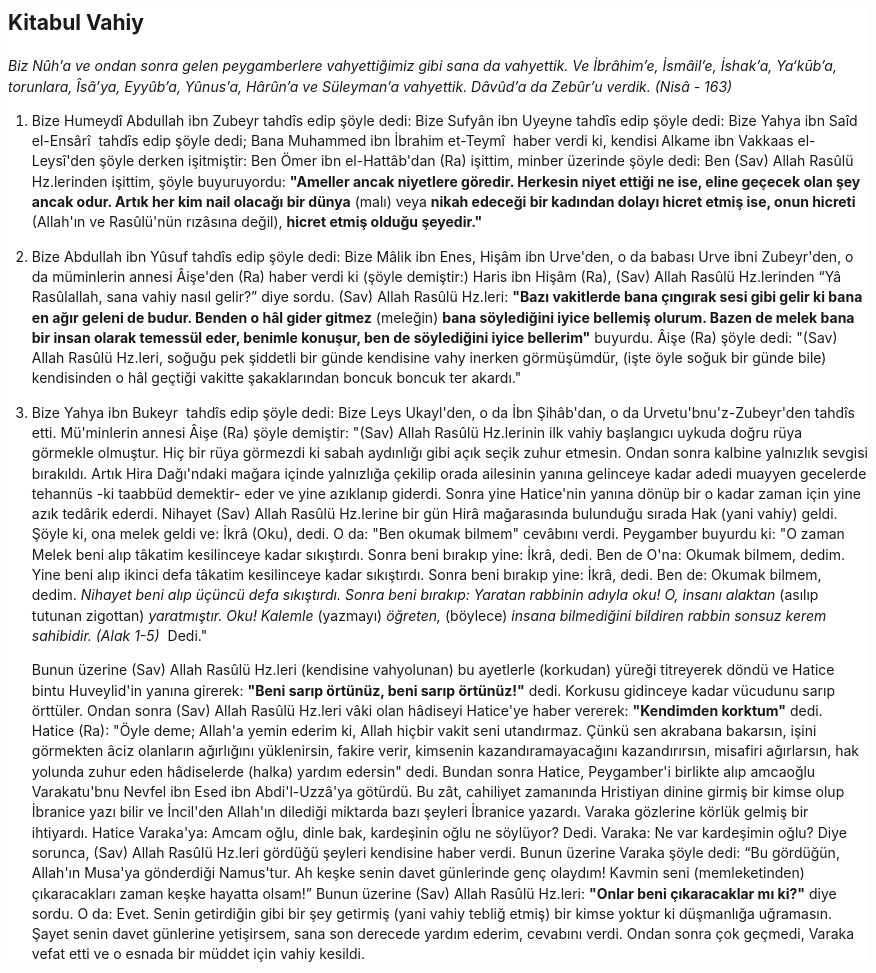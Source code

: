 ## Kitabul Vahiy

*Biz Nûh’a ve ondan sonra gelen peygamberlere vahyettiğimiz gibi sana da vahyettik. Ve İbrâhim’e, İsmâil’e, İshak’a, Ya‘kūb’a, torunlara, Îsâ’ya, Eyyûb’a, Yûnus’a, Hârûn’a ve Süleyman’a vahyettik. Dâvûd’a da Zebûr’u verdik. (Nisâ - 163)*

1) Bize Humeydî Abdullah ibn Zubeyr tahdîs edip şöyle dedi: Bize Sufyân ibn Uyeyne tahdîs edip şöyle dedi: Bize Yahya ibn Saîd el-Ensârî  tahdîs edip şöyle dedi; Bana Muhammed ibn İbrahim et-Teymî  haber verdi ki, kendisi Alkame ibn Vakkaas el-Leysî'den şöyle derken işitmiştir: Ben Ömer ibn el-Hattâb'dan (Ra) işittim, minber üzerinde şöyle dedi: Ben (Sav) Allah Rasûlü Hz.lerinden işittim, şöyle buyuruyordu: **"Ameller ancak niyetlere göredir. Herkesin niyet ettiği ne ise, eline geçecek olan şey ancak odur. Artık her kim nail olacağı bir dünya** (malı) veya **nikah edeceği bir kadından dolayı hicret etmiş ise, onun hicreti** (Allah'ın ve Rasûlü'nün rızâsına değil), **hicret etmiş olduğu şeyedir."**
   
2) Bize Abdullah ibn Yûsuf tahdîs edip şöyle dedi: Bize Mâlik ibn Enes, Hişâm ibn Urve'den, o da babası Urve ibni Zubeyr'den, o da müminlerin annesi Âişe'den (Ra) haber verdi ki (şöyle demiştir:) Haris ibn Hişâm (Ra), (Sav) Allah Rasûlü Hz.lerinden “Yâ Rasûlallah, sana vahiy nasıl gelir?” diye sordu. (Sav) Allah Rasûlü Hz.leri: **"Bazı vakitlerde bana çıngırak sesi gibi gelir ki bana en ağır geleni de budur. Benden o hâl gider gitmez** (meleğin) **bana söylediğini iyice bellemiş olurum. Bazen de melek bana bir insan olarak temessül eder, benimle konuşur, ben de söylediğini iyice bellerim"** buyurdu. Âişe (Ra) şöyle dedi: "(Sav) Allah Rasûlü Hz.leri, soğuğu pek şiddetli bir günde kendisine vahy inerken görmüşümdür, (işte öyle soğuk bir günde bile) kendisinden o hâl geçtiği vakitte şakaklarından boncuk boncuk ter akardı."
   
   
3) Bize Yahya ibn Bukeyr  tahdîs edip şöyle dedi: Bize Leys Ukayl'den, o da İbn Şihâb'dan, o da Urvetu'bnu'z-Zubeyr'den tahdîs etti. Mü'minlerin annesi Âişe (Ra) şöyle demiştir: "(Sav) Allah Rasûlü Hz.lerinin ilk vahiy başlangıcı uykuda doğru rüya görmekle olmuştur. Hiç bir rüya görmezdi ki sabah aydınlığı gibi açık seçik zuhur etmesin. Ondan sonra kalbine yalnızlık sevgisi bırakıldı. Artık Hira Dağı'ndaki mağara içinde yalnızlığa çekilip orada ailesinin yanına gelinceye kadar adedi muayyen gecelerde tehannüs -ki taabbüd demektir- eder ve yine azıklanıp giderdi. Sonra yine Hatice'nin yanına dönüp bir o kadar zaman için yine azık tedârik ederdi. Nihayet (Sav) Allah Rasûlü Hz.lerine bir gün Hirâ mağarasında bulunduğu sırada Hak (yani vahiy) geldi. Şöyle ki, ona melek geldi ve: İkrâ (Oku), dedi. O da: "Ben okumak bilmem" cevâbını verdi. Peygamber buyurdu ki: "O zaman Melek beni alıp tâkatim kesilinceye kadar sıkıştırdı. Sonra beni bırakıp yine: İkrâ, dedi. Ben de O'na: Okumak bilmem, dedim. Yine beni alıp ikinci defa tâkatim kesilinceye kadar sıkıştırdı. Sonra beni bırakıp yine: İkrâ, dedi. Ben de: Okumak bilmem, dedim. *Nihayet beni alıp üçüncü defa sıkıştırdı. Sonra beni bırakıp: Yaratan rabbinin adıyla oku! O, insanı alaktan* (asılıp tutunan zigottan) *yaratmıştır. Oku! Kalemle* (yazmayı) *öğreten,* (böylece) *insana bilmediğini bildiren rabbin sonsuz kerem sahibidir. (Alak 1-5)*  Dedi." 
   
   Bunun üzerine (Sav) Allah Rasûlü Hz.leri (kendisine vahyolunan) bu ayetlerle (korkudan) yüreği titreyerek döndü ve Hatice bintu Huveylid'in yanına girerek: **"Beni sarıp örtünüz, beni sarıp örtünüz!"** dedi. Korkusu gidinceye kadar vücudunu sarıp örttüler. Ondan sonra (Sav) Allah Rasûlü Hz.leri vâki olan hâdiseyi Hatice'ye haber vererek: **"Kendimden korktum"** dedi. Hatice (Ra): "Öyle deme; Allah'a yemin ederim ki, Allah hiçbir vakit seni utandırmaz. Çünkü sen akrabana bakarsın, işini görmekten âciz olanların ağırlığını yüklenirsin, fakire verir, kimsenin kazandıramayacağını kazandırırsın, misafiri ağırlarsın, hak yolunda zuhur eden hâdiselerde (halka) yardım edersin" dedi. Bundan sonra Hatice, Peygamber'i birlikte alıp amcaoğlu Varakatu'bnu Nevfel ibn Esed ibn Abdi'l-Uzzâ'ya götürdü. Bu zât, cahiliyet zamanında Hristiyan dinine girmiş bir kimse olup İbranice yazı bilir ve İncil'den Allah'ın dilediği miktarda bazı şeyleri İbranice yazardı. Varaka gözlerine körlük gelmiş bir ihtiyardı. Hatice Varaka'ya: Amcam oğlu, dinle bak, kardeşinin oğlu ne söylüyor? Dedi. Varaka: Ne var kardeşimin oğlu? Diye sorunca, (Sav) Allah Rasûlü Hz.leri gördüğü şeyleri kendisine haber verdi. Bunun üzerine Varaka şöyle dedi: “Bu gördüğün, Allah'ın Musa'ya gönderdiği Namus'tur. Ah keşke senin davet günlerinde genç olaydım! Kavmin seni (memleketinden) çıkaracakları zaman keşke hayatta olsam!” Bunun üzerine (Sav) Allah Rasûlü Hz.leri: **"Onlar beni çıkaracaklar mı ki?"** diye sordu. O da: Evet. Senin getirdiğin gibi bir şey getirmiş (yani vahiy tebliğ etmiş) bir kimse yoktur ki düşmanlığa uğramasın. Şayet senin davet günlerine yetişirsem, sana son derecede yardım ederim, cevabını verdi. Ondan sonra çok geçmedi, Varaka vefat etti ve o esnada bir müddet için vahiy kesildi.
   